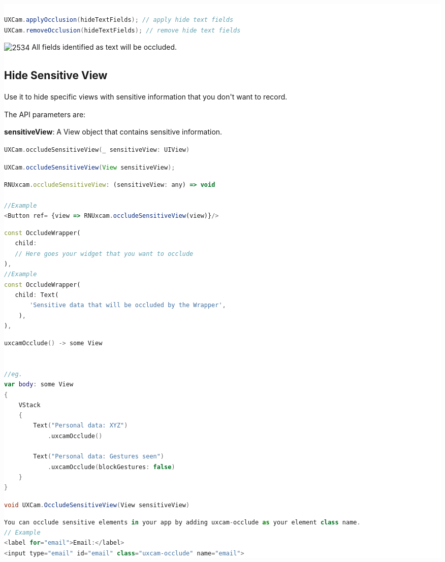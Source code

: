 ```csharp Xamarin

UXCam.applyOcclusion(hideTextFields); // apply hide text fields
UXCam.removeOcclusion(hideTextFields); // remove hide text fields
```

<Image title="TextFields.png" alt="2534" align="center" width="80%" src="https://files.readme.io/9caa54d-TextFields.png">
  All fields identified as text will be occluded.
</Image>

## Hide Sensitive View

Use it to hide specific views with sensitive information that you don't want to record.

The API parameters are:

**sensitiveView**: A View object that contains sensitive information.

```swift iOS
UXCam.occludeSensitiveView(_ sensitiveView: UIView)
```
```java Android
UXCam.occludeSensitiveView(View sensitiveView);
```
```javascript React Native
RNUxcam.occludeSensitiveView: (sensitiveView: any) => void
    
//Example
<Button ref= {view => RNUxcam.occludeSensitiveView(view)}/>
```
```dart Flutter
const OccludeWrapper(     
   child:
   // Here goes your widget that you want to occlude
),
//Example  
const OccludeWrapper(  
   child: Text(  
       'Sensitive data that will be occluded by the Wrapper',  
    ),
),
```
```swift SwiftUI
uxcamOcclude() -> some View


//eg.
var body: some View  
{  
	VStack
	{
		Text("Personal data: XYZ")  
	 		.uxcamOcclude()  

		Text("Personal data: Gestures seen")  
			.uxcamOcclude(blockGestures: false)
	}
}
```
```csharp Xamarin
void UXCam.OccludeSensitiveView(View sensitiveView)
```
```javascript Cordova
You can occlude sensitive elements in your app by adding uxcam-occlude as your element class name.
// Example
<label for="email">Email:</label>
<input type="email" id="email" class="uxcam-occlude" name="email">
```